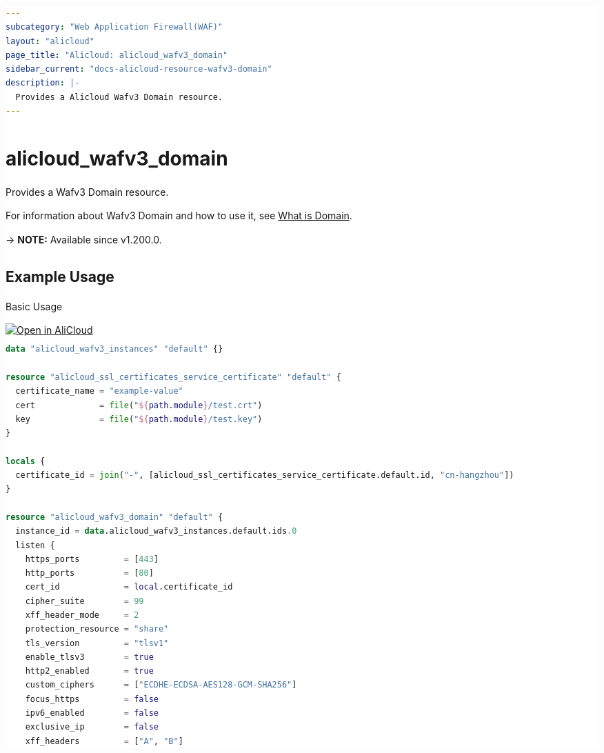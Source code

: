 ```yaml
---
subcategory: "Web Application Firewall(WAF)"
layout: "alicloud"
page_title: "Alicloud: alicloud_wafv3_domain"
sidebar_current: "docs-alicloud-resource-wafv3-domain"
description: |-
  Provides a Alicloud Wafv3 Domain resource.
---
```


# alicloud_wafv3_domain

Provides a Wafv3 Domain resource.

For information about Wafv3 Domain and how to use it, see [What is Domain](https://www.alibabacloud.com/help/en/web-application-firewall/latest/api-waf-openapi-2021-10-01-createdomain).

-> **NOTE:** Available since v1.200.0.

## Example Usage

Basic Usage

<div style="display: block;margin-bottom: 40px;"><div class="oics-button" style="float: right;position: absolute;margin-bottom: 10px;">
  <a href="https://api.aliyun.com/terraform?resource=alicloud_wafv3_domain&exampleId=6883cb3a-92e1-c272-f108-a9584d515b4ce2e50787&activeTab=example&spm=docs.r.wafv3_domain.0.6883cb3a92&intl_lang=EN_US" target="_blank">
    <img alt="Open in AliCloud" src="https://img.alicdn.com/imgextra/i1/O1CN01hjjqXv1uYUlY56FyX_!!6000000006049-55-tps-254-36.svg" style="max-height: 44px; max-width: 100%;">
  </a>
</div></div>

```terraform
data "alicloud_wafv3_instances" "default" {}

resource "alicloud_ssl_certificates_service_certificate" "default" {
  certificate_name = "example-value"
  cert             = file("${path.module}/test.crt")
  key              = file("${path.module}/test.key")
}

locals {
  certificate_id = join("-", [alicloud_ssl_certificates_service_certificate.default.id, "cn-hangzhou"])
}

resource "alicloud_wafv3_domain" "default" {
  instance_id = data.alicloud_wafv3_instances.default.ids.0
  listen {
    https_ports         = [443]
    http_ports          = [80]
    cert_id             = local.certificate_id
    cipher_suite        = 99
    xff_header_mode     = 2
    protection_resource = "share"
    tls_version         = "tlsv1"
    enable_tlsv3        = true
    http2_enabled       = true
    custom_ciphers      = ["ECDHE-ECDSA-AES128-GCM-SHA256"]
    focus_https         = false
    ipv6_enabled        = false
    exclusive_ip        = false
    xff_headers         = ["A", "B"]
```